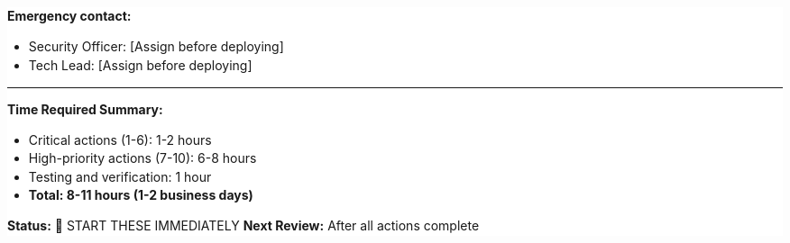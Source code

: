 **Emergency contact:**
- Security Officer: [Assign before deploying]
- Tech Lead: [Assign before deploying]

---

**Time Required Summary:**
- Critical actions (1-6): 1-2 hours
- High-priority actions (7-10): 6-8 hours
- Testing and verification: 1 hour
- **Total: 8-11 hours (1-2 business days)**

**Status:** 🚨 START THESE IMMEDIATELY
**Next Review:** After all actions complete
